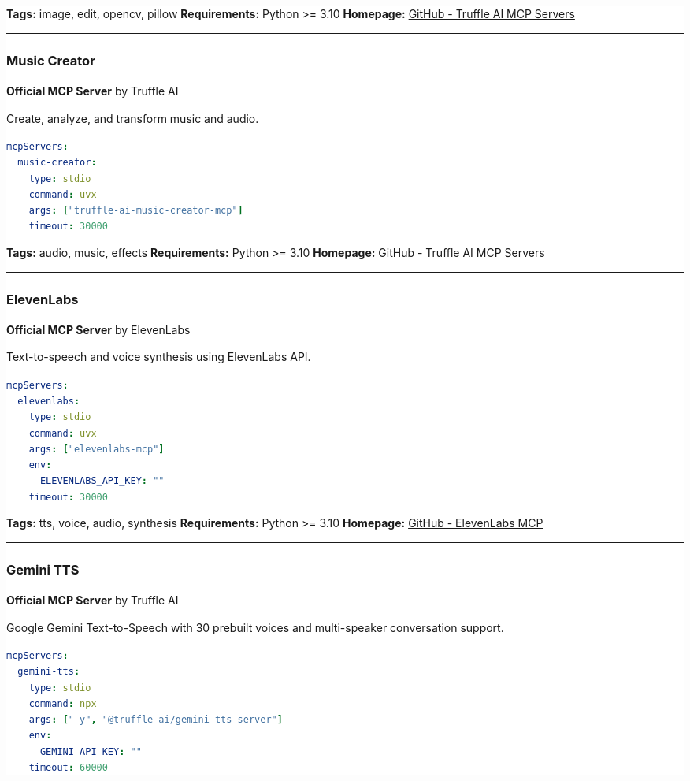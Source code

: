 **Tags:** image, edit, opencv, pillow
**Requirements:** Python >= 3.10
**Homepage:** [GitHub - Truffle AI MCP Servers](https://github.com/truffle-ai/mcp-servers)

---

### Music Creator
**Official MCP Server** by Truffle AI

Create, analyze, and transform music and audio.

```yaml
mcpServers:
  music-creator:
    type: stdio
    command: uvx
    args: ["truffle-ai-music-creator-mcp"]
    timeout: 30000
```

**Tags:** audio, music, effects
**Requirements:** Python >= 3.10
**Homepage:** [GitHub - Truffle AI MCP Servers](https://github.com/truffle-ai/mcp-servers)

---

### ElevenLabs
**Official MCP Server** by ElevenLabs

Text-to-speech and voice synthesis using ElevenLabs API.

```yaml
mcpServers:
  elevenlabs:
    type: stdio
    command: uvx
    args: ["elevenlabs-mcp"]
    env:
      ELEVENLABS_API_KEY: ""
    timeout: 30000
```

**Tags:** tts, voice, audio, synthesis
**Requirements:** Python >= 3.10
**Homepage:** [GitHub - ElevenLabs MCP](https://github.com/elevenlabs/elevenlabs-mcp)

---

### Gemini TTS
**Official MCP Server** by Truffle AI

Google Gemini Text-to-Speech with 30 prebuilt voices and multi-speaker conversation support.

```yaml
mcpServers:
  gemini-tts:
    type: stdio
    command: npx
    args: ["-y", "@truffle-ai/gemini-tts-server"]
    env:
      GEMINI_API_KEY: ""
    timeout: 60000
```
